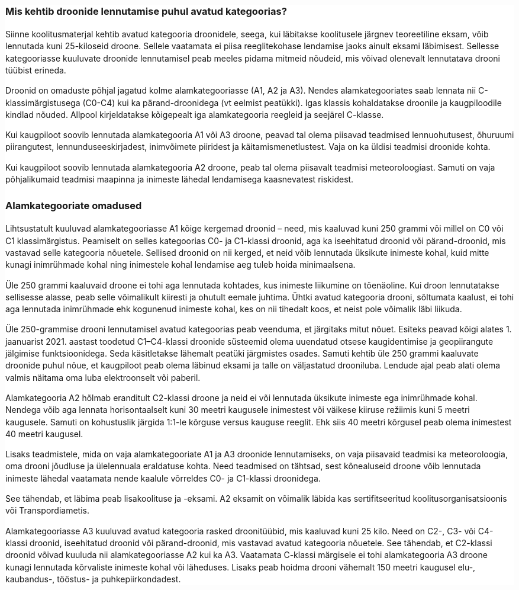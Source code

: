 
### Mis kehtib droonide lennutamise puhul avatud kategoorias?
Siinne koolitusmaterjal kehtib avatud kategooria droonidele, seega, kui läbitakse koolitusele järgnev teoreetiline eksam, võib lennutada kuni 25-kiloseid droone. Sellele vaatamata ei piisa reeglitekohase lendamise jaoks ainult eksami läbimisest. Sellesse kategooriasse kuuluvate droonide lennutamisel peab meeles pidama mitmeid nõudeid, mis võivad olenevalt lennutatava drooni tüübist erineda.

Droonid on omaduste põhjal jagatud kolme alamkategooriasse (A1, A2 ja A3). Nendes alamkategooriates saab lennata nii C-klassimärgistusega (C0-C4) kui ka pärand-droonidega (vt eelmist peatükki). Igas klassis kohaldatakse droonile ja kaugpiloodile kindlad nõuded. Allpool kirjeldatakse kõigepealt iga alamkategooria reegleid ja seejärel C-klasse.

Kui kaugpiloot soovib lennutada alamkategooria A1 või A3 droone, peavad tal olema piisavad teadmised lennuohutusest, õhuruumi piirangutest, lennunduseeskirjadest, inimvõimete piiridest ja käitamismenetlustest. Vaja on ka üldisi teadmisi droonide kohta.

Kui kaugpiloot soovib lennutada alamkategooria A2 droone, peab tal olema piisavalt teadmisi meteoroloogiast. Samuti on vaja põhjalikumaid teadmisi maapinna ja inimeste lähedal lendamisega kaasnevatest riskidest.

### Alamkategooriate omadused
Lihtsustatult kuuluvad alamkategooriasse A1 kõige kergemad droonid – need, mis kaaluvad kuni 250 grammi või millel on C0 või C1 klassimärgistus. Peamiselt on selles kategoorias C0- ja C1-klassi droonid, aga ka iseehitatud droonid või pärand-droonid, mis vastavad selle kategooria nõuetele. Sellised droonid on nii kerged, et neid võib lennutada üksikute inimeste kohal, kuid mitte kunagi inimrühmade kohal ning inimestele kohal lendamise aeg tuleb hoida minimaalsena.

Üle 250 grammi kaaluvaid droone ei tohi aga lennutada kohtades, kus inimeste liikumine on tõenäoline. Kui droon lennutatakse sellisesse alasse, peab selle võimalikult kiiresti ja ohutult eemale juhtima. Ühtki avatud kategooria drooni, sõltumata kaalust, ei tohi aga lennutada inimrühmade ehk kogunenud inimeste kohal, kes on nii tihedalt koos, et neist pole võimalik läbi liikuda.

Üle 250-grammise drooni lennutamisel avatud kategoorias peab veenduma, et järgitaks mitut nõuet. Esiteks peavad kõigi alates 1. jaanuarist 2021. aastast toodetud C1–C4-klassi droonide süsteemid olema uuendatud otsese kaugidentimise ja geopiirangute jälgimise funktsioonidega. Seda käsitletakse lähemalt peatüki järgmistes osades. Samuti kehtib üle 250 grammi kaaluvate droonide puhul nõue, et kaugpiloot peab olema läbinud eksami ja talle on väljastatud drooniluba. Lendude ajal peab alati olema valmis näitama oma luba elektroonselt või paberil.

Alamkategooria A2 hõlmab eranditult C2-klassi droone ja neid ei või lennutada üksikute inimeste ega inimrühmade kohal. Nendega võib aga lennata horisontaalselt kuni 30 meetri kaugusele inimestest või väikese kiiruse režiimis kuni 5 meetri kaugusele. Samuti on kohustuslik järgida 1:1-le kõrguse versus kauguse reeglit. Ehk siis 40 meetri kõrgusel peab olema inimestest 40 meetri kaugusel.

Lisaks teadmistele, mida on vaja alamkategooriate A1 ja A3 droonide lennutamiseks, on vaja piisavaid teadmisi ka meteoroloogia, oma drooni jõudluse ja ülelennuala eraldatuse kohta. Need teadmised on tähtsad, sest kõnealuseid droone võib lennutada inimeste lähedal vaatamata nende kaalule võrreldes C0- ja C1-klassi droonidega.

See tähendab, et läbima peab lisakoolituse ja -eksami. A2 eksamit on võimalik läbida kas sertifitseeritud koolitusorganisatsioonis või Transpordiametis.

Alamkategooriasse A3 kuuluvad avatud kategooria rasked droonitüübid, mis kaaluvad kuni 25 kilo. Need on C2-, C3- või C4-klassi droonid, iseehitatud droonid või pärand-droonid, mis vastavad avatud kategooria nõuetele. See tähendab, et C2-klassi droonid võivad kuuluda nii alamkategooriasse A2 kui ka A3. Vaatamata C-klassi märgisele ei tohi alamkategooria A3 droone kunagi lennutada kõrvaliste inimeste kohal või läheduses. Lisaks peab hoidma drooni vähemalt 150 meetri kaugusel elu-, kaubandus-, tööstus- ja puhkepiirkondadest.
